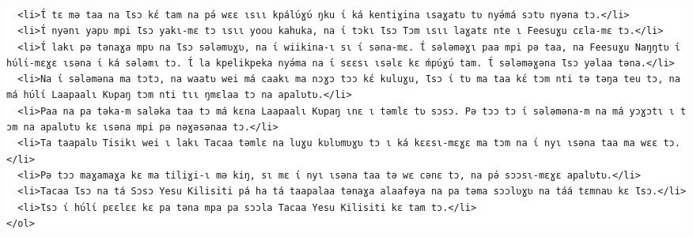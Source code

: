       <li>Ɩ́ tɛ mə taa na Ɩsɔ kɛ́ tam na pə́ wɛɛ ɩsɩɩ kpálʋ́ɣʋ́ ŋku ɩ́ ká kentiɣina ɩsaɣatʋ tʋ nyə́má sɔtʋ nyəna tɔ.</li>
      <li>Ɩ́ nyənɩ yapʋ mpi Ɩsɔ yakɩ-mɛ tɔ ɩsɩɩ yoou kahuka, na ɩ́ tɔkɩ Ɩsɔ Tɔm ɩsɩɩ laɣatɛ nte ɩ Feesuɣu cɛla-mɛ tɔ.</li>
      <li>Ɩ́ lakɩ pə tənaɣa mpʋ na Ɩsɔ sələmʋɣʋ, na ɩ́ wiikina-ɩ sɩ ɩ́ səna-mɛ. Ɩ́ sələməɣɩ paa mpi pə taa, na Feesuɣu Naŋŋtʋ ɩ́ hʋ́lɩ́-mɛɣɛ ɩsəna ɩ́ ká sələmɩ tɔ. Ɩ́ la kpelikpeka nyə́ma na ɩ́ sɛɛsɩ ɩsəlɛ kɛ ḿpʋ́ɣʋ́ tam. Ɩ́ sələməɣəna Ɩsɔ yəlaa təna.</li>
      <li>Na ɩ́ sələməna ma tɔtɔ, na waatʋ wei má caakɩ ma nɔɣɔ tɔɔ kɛ́ kuluɣu, Ɩsɔ ɩ́ tʋ ma taa kɛ́ tɔm nti tə təŋa teu tɔ, na má hʋ́lɩ́ Laapaalɩ Kʋpaŋ tɔm nti tɩɩ ŋmɛlaa tɔ na apalʋtʋ.</li>
      <li>Paa na pa təka-m saləka taa tɔ má kɛna Laapaalɩ Kʋpaŋ ɩnɛ ɩ təmlɛ tʋ sɔsɔ. Pə tɔɔ tɔ ɩ́ sələməna-m na má yɔɣɔtɩ ɩ tɔm na apalʋtʋ kɛ ɩsəna mpi pə nəɣəsənaa tɔ.</li>
      <li>Ta taapalʋ Tisikɩ wei ɩ lakɩ Tacaa təmlɛ na luɣu kʋlʋmʋɣʋ tɔ ɩ ká kɛɛsɩ-mɛɣɛ ma tɔm na ɩ́ nyɩ ɩsəna taa ma wɛɛ tɔ.</li>
      <li>Pə tɔɔ maɣamaɣa kɛ ma tiliɣi-ɩ mə kiŋ, sɩ mɛ ɩ́ nyɩ ɩsəna taa tə wɛ cənɛ tɔ, na pə́ sɔɔsɩ-mɛɣɛ apalʋtʋ.</li>
      <li>Tacaa Ɩsɔ na tá Sɔsɔ Yesu Kilisiti pá ha tá taapalaa tənaɣa alaafəya na pa təma sɔɔlʋɣʋ na táá tɛmnaʋ kɛ Ɩsɔ.</li>
      <li>Ɩsɔ ɩ́ hʋ́lɩ́ pɛɛlɛɛ kɛ pa təna mpa pa sɔɔla Tacaa Yesu Kilisiti kɛ tam tɔ.</li>
    </ol>
  </li>
</ol>